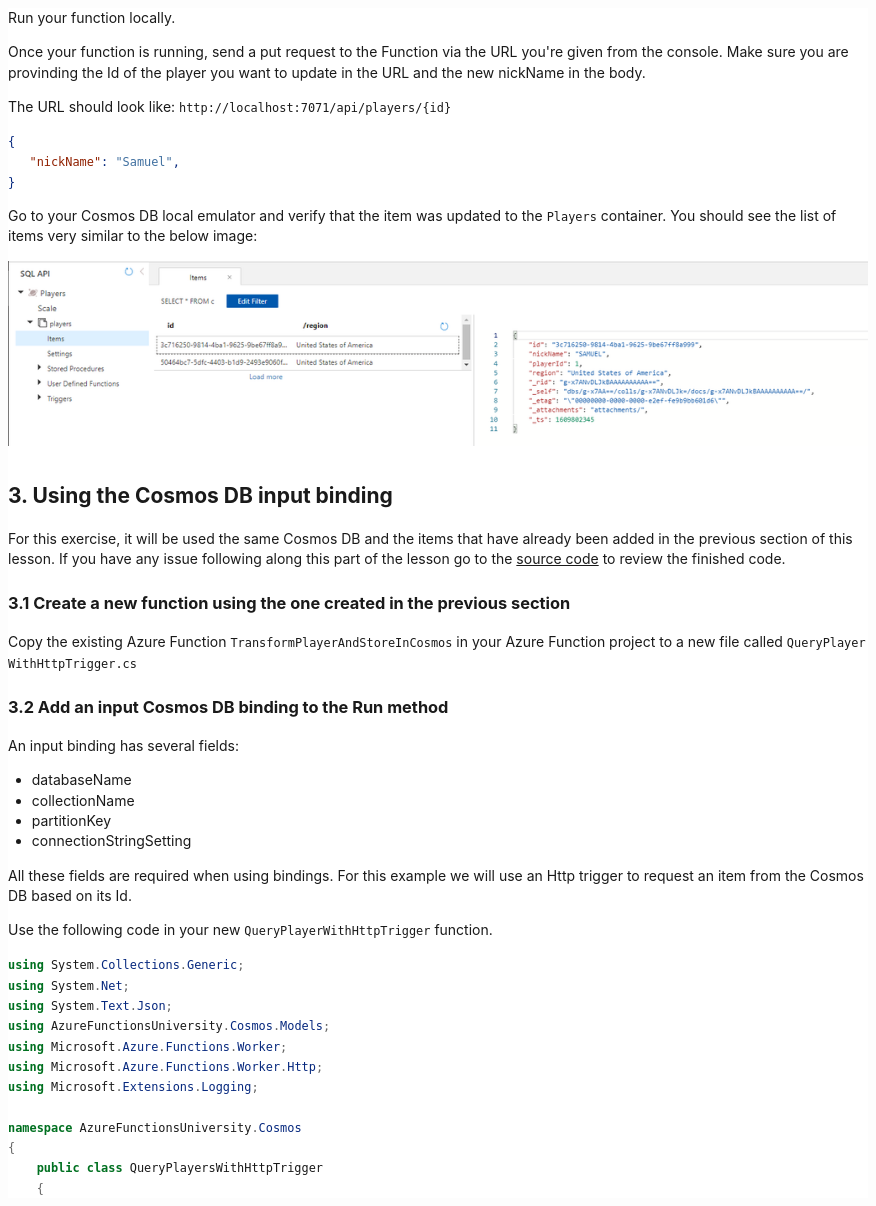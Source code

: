  Run your function locally.

Once your function is running, send a put request to the Function via the URL you're given from the console. Make sure you are provinding the Id of the player you want to update in the URL and the new nickName in the body.

The URL should look like: `http://localhost:7071/api/players/{id}`

```json
{
   "nickName": "Samuel",
}
```

Go to your Cosmos DB local emulator and verify that the item was updated to the `Players` container. You should see the list of items very similar to the below image:

![new-item-cosmos-db](img/new-item-cosmos-db.png) 

## 3. Using the Cosmos DB input binding

For this exercise, it will be used the same Cosmos DB and the items that have already been added in the previous section of this lesson. If you have any issue following along this part of the lesson go to the [source code](../../../src/dotnet6/cosmos/) to review the finished code.

### 3.1 Create a new function using the one created in the previous section

Copy the existing Azure Function `TransformPlayerAndStoreInCosmos` in your Azure Function project to a new file called `QueryPlayerWithHttpTrigger.cs`

### 3.2 Add an input Cosmos DB binding to the Run method

An input binding has several fields:

- databaseName
- collectionName
- partitionKey
- connectionStringSetting

All these fields are required when using bindings. For this example we will use an Http trigger to request an item from the Cosmos DB based on its Id.

Use the following code in your new `QueryPlayerWithHttpTrigger` function.

```csharp
using System.Collections.Generic;
using System.Net;
using System.Text.Json;
using AzureFunctionsUniversity.Cosmos.Models;
using Microsoft.Azure.Functions.Worker;
using Microsoft.Azure.Functions.Worker.Http;
using Microsoft.Extensions.Logging;

namespace AzureFunctionsUniversity.Cosmos
{
    public class QueryPlayersWithHttpTrigger
    {
```